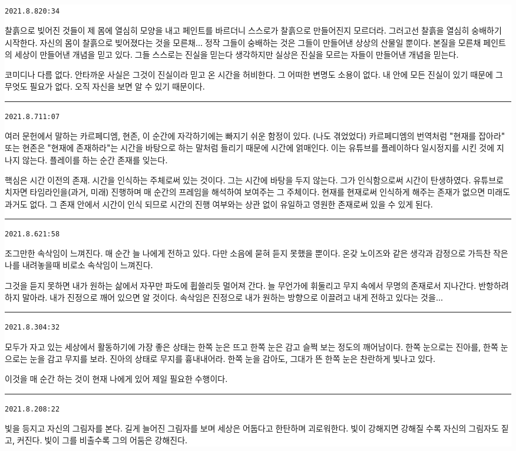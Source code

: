 `2021.8.820:34`

찰흙으로 빚어진 것들이 제 몸에 열심히 모양을 내고 페인트를 바르더니 스스로가 찰흙으로 만들어진지 모르더라.
그러고선 찰흙을 열심히 숭배하기 시작한다.
자신의 몸이 찰흙으로 빚어졌다는 것을 모른채...
정작 그들이 숭배하는 것은 그들이 만들어낸 상상의 산물일 뿐이다.
본질을 모른채 페인트의 세상이 만들어낸 개념을 믿고 있다.
그들 스스로는 진실을 믿는다 생각하지만 실상은 진실을 모르는 자들이 만들어낸 개념을 믿는다.

코미디나 다름 없다. 안타까운 사실은 그것이 진실이라 믿고 온 시간을 허비한다.
그 어떠한 변명도 소용이 없다. 내 안에 모든 진실이 있기 때문에 그 무엇도 필요가 없다.
오직 자신을 보면 알 수 있기 때문이다.

***

`2021.8.711:07`

여러 문헌에서 말하는 카르페디엠, 현존, 이 순간에 자각하기에는 빠지기 쉬운 함정이 있다. (나도 겪었었다)
카르페디엠의 번역처럼 "현재를 잡아라" 또는 현존은 "현재에 존재하라"는 시간을 바탕으로 하는 말처럼 들리기 때문에 시간에 얽매인다.
이는 유튜브를 플레이하다 일시정지를 시킨 것에 지나지 않는다.
플레이를 하는 순간 존재를 잊는다.

핵심은 시간 이전의 존재. 시간을 인식하는 주체로써 있는 것이다.
그는 시간에 바탕을 두지 않는다.
그가 인식함으로써 시간이 탄생하였다.
유튜브로 치자면 타임라인을(과거, 미래) 진행하며 매 순간의 프레임을 해석하여 보여주는 그 주체이다.
현재를 현재로써 인식하게 해주는 존재가 없으면 미래도 과거도 없다.
그 존재 안에서 시간이 인식 되므로 시간의 진행 여부와는 상관 없이 유일하고 영원한 존재로써 있을 수 있게 된다.

***

`2021.8.621:58`

조그만한 속삭임이 느껴진다.
매 순간 늘 나에게 전하고 있다.
다만 소음에 묻혀 듣지 못했을 뿐이다.
온갖 노이즈와 같은 생각과 감정으로 가득찬 작은 나를 내려놓을때 비로소 속삭임이 느껴진다.

그것을 듣지 못하면 내가 원하는 삶에서 자꾸만 파도에 휩쓸리듯 멀어져 간다. 늘 무언가에 휘둘리고 무지 속에서 무명의 존재로서 지나간다.
반항하려 하지 말아라. 내가 진정으로 깨어 있으면 알 것이다.
속삭임은 진정으로 내가 원하는 방향으로 이끌려고 내게 전하고 있다는 것을...

***

`2021.8.304:32`

모두가 자고 있는 세상에서 활동하기에 가장 좋은 상태는 한쪽 눈은 뜨고 한쪽 눈은 감고 슬쩍 보는 정도의 깨어남이다.
한쪽 눈으로는 진아를, 한쪽 눈으로는 눈을 감고 무지를 보라.
진아의 상태로 무지를 흉내내어라.
한쪽 눈을 감아도, 그대가 뜬 한쪽 눈은 찬란하게 빛나고 있다.

이것을 매 순간 하는 것이 현재 나에게 있어 제일 필요한 수행이다.

***

`2021.8.208:22`

빛을 등지고 자신의 그림자를 본다.
길게 늘어진 그림자를 보며 세상은 어둡다고 한탄하며 괴로워한다.
빛이 강해지면 강해질 수록 자신의 그림자도 짙고, 커진다.
빛이 그를 비출수록 그의 어둠은 강해진다.
